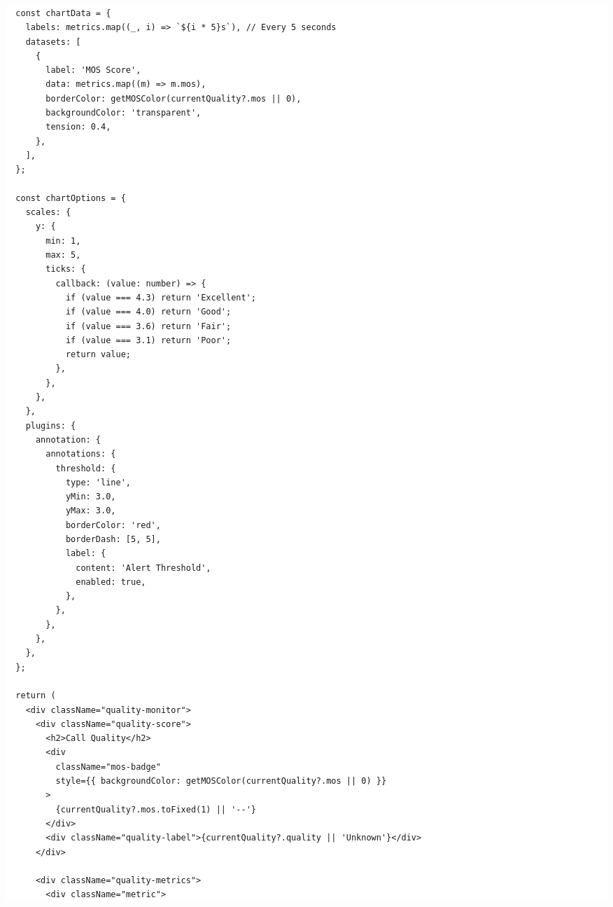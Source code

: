 ```tsx
  const chartData = {
    labels: metrics.map((_, i) => `${i * 5}s`), // Every 5 seconds
    datasets: [
      {
        label: 'MOS Score',
        data: metrics.map((m) => m.mos),
        borderColor: getMOSColor(currentQuality?.mos || 0),
        backgroundColor: 'transparent',
        tension: 0.4,
      },
    ],
  };

  const chartOptions = {
    scales: {
      y: {
        min: 1,
        max: 5,
        ticks: {
          callback: (value: number) => {
            if (value === 4.3) return 'Excellent';
            if (value === 4.0) return 'Good';
            if (value === 3.6) return 'Fair';
            if (value === 3.1) return 'Poor';
            return value;
          },
        },
      },
    },
    plugins: {
      annotation: {
        annotations: {
          threshold: {
            type: 'line',
            yMin: 3.0,
            yMax: 3.0,
            borderColor: 'red',
            borderDash: [5, 5],
            label: {
              content: 'Alert Threshold',
              enabled: true,
            },
          },
        },
      },
    },
  };

  return (
    <div className="quality-monitor">
      <div className="quality-score">
        <h2>Call Quality</h2>
        <div
          className="mos-badge"
          style={{ backgroundColor: getMOSColor(currentQuality?.mos || 0) }}
        >
          {currentQuality?.mos.toFixed(1) || '--'}
        </div>
        <div className="quality-label">{currentQuality?.quality || 'Unknown'}</div>
      </div>

      <div className="quality-metrics">
        <div className="metric">
```